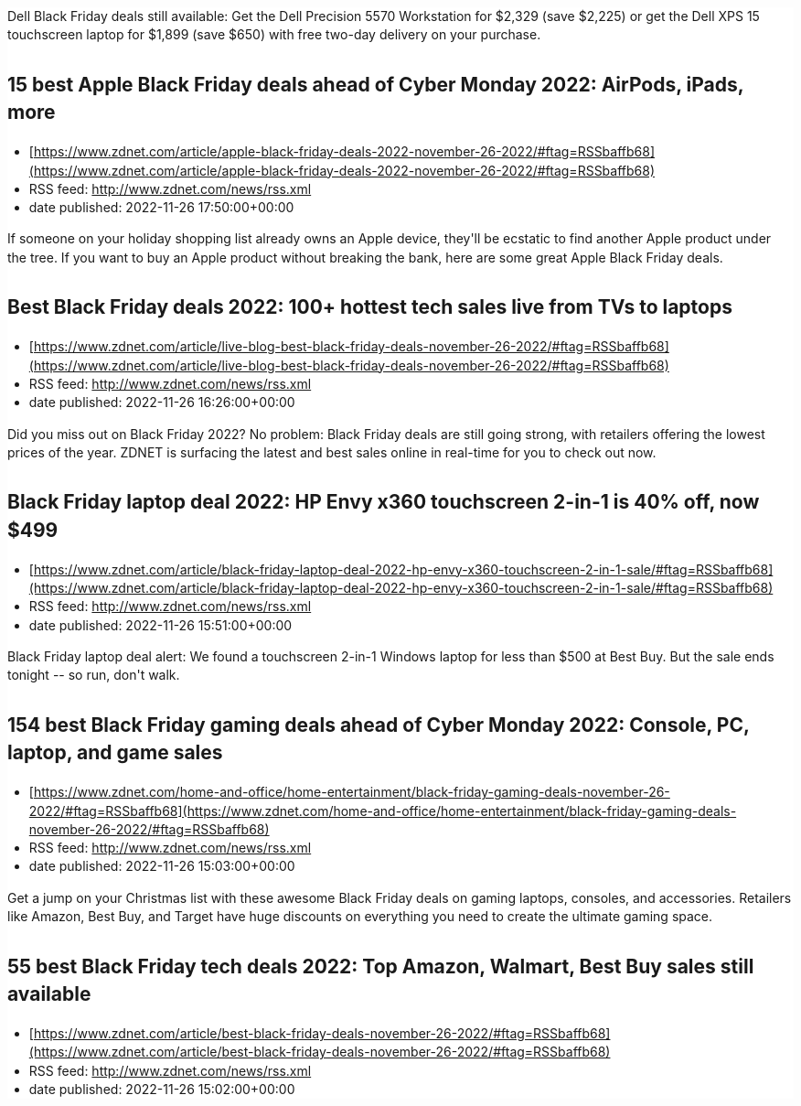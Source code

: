 Dell Black Friday deals still available: Get the Dell Precision 5570 Workstation for $2,329 (save $2,225) or get the Dell XPS 15 touchscreen laptop for $1,899 (save $650) with free two-day delivery on your purchase.

## 15 best Apple Black Friday deals ahead of Cyber Monday 2022: AirPods, iPads, more
 - [https://www.zdnet.com/article/apple-black-friday-deals-2022-november-26-2022/#ftag=RSSbaffb68](https://www.zdnet.com/article/apple-black-friday-deals-2022-november-26-2022/#ftag=RSSbaffb68)
 - RSS feed: http://www.zdnet.com/news/rss.xml
 - date published: 2022-11-26 17:50:00+00:00

If someone on your holiday shopping list already owns an Apple device, they'll be ecstatic to find another Apple product under the tree. If you want to buy an Apple product without breaking the bank, here are some great Apple Black Friday deals.

## Best Black Friday deals 2022: 100+ hottest tech sales live from TVs to laptops
 - [https://www.zdnet.com/article/live-blog-best-black-friday-deals-november-26-2022/#ftag=RSSbaffb68](https://www.zdnet.com/article/live-blog-best-black-friday-deals-november-26-2022/#ftag=RSSbaffb68)
 - RSS feed: http://www.zdnet.com/news/rss.xml
 - date published: 2022-11-26 16:26:00+00:00

Did you miss out on Black Friday 2022? No problem: Black Friday deals are still going strong, with retailers offering the lowest prices of the year. ZDNET is surfacing the latest and best sales online in real-time for you to check out now.

## Black Friday laptop deal 2022: HP Envy x360 touchscreen 2-in-1 is 40% off, now $499
 - [https://www.zdnet.com/article/black-friday-laptop-deal-2022-hp-envy-x360-touchscreen-2-in-1-sale/#ftag=RSSbaffb68](https://www.zdnet.com/article/black-friday-laptop-deal-2022-hp-envy-x360-touchscreen-2-in-1-sale/#ftag=RSSbaffb68)
 - RSS feed: http://www.zdnet.com/news/rss.xml
 - date published: 2022-11-26 15:51:00+00:00

Black Friday laptop deal alert: We found a touchscreen 2-in-1 Windows laptop for less than $500 at Best Buy. But the sale ends tonight -- so run, don't walk.

## 154 best Black Friday gaming deals ahead of Cyber Monday 2022: Console, PC, laptop, and game sales
 - [https://www.zdnet.com/home-and-office/home-entertainment/black-friday-gaming-deals-november-26-2022/#ftag=RSSbaffb68](https://www.zdnet.com/home-and-office/home-entertainment/black-friday-gaming-deals-november-26-2022/#ftag=RSSbaffb68)
 - RSS feed: http://www.zdnet.com/news/rss.xml
 - date published: 2022-11-26 15:03:00+00:00

Get a jump on your Christmas list with these awesome Black Friday deals on gaming laptops, consoles, and accessories. Retailers like Amazon, Best Buy, and Target have huge discounts on everything you need to create the ultimate gaming space.

## 55 best Black Friday tech deals 2022: Top Amazon, Walmart, Best Buy sales still available
 - [https://www.zdnet.com/article/best-black-friday-deals-november-26-2022/#ftag=RSSbaffb68](https://www.zdnet.com/article/best-black-friday-deals-november-26-2022/#ftag=RSSbaffb68)
 - RSS feed: http://www.zdnet.com/news/rss.xml
 - date published: 2022-11-26 15:02:00+00:00
